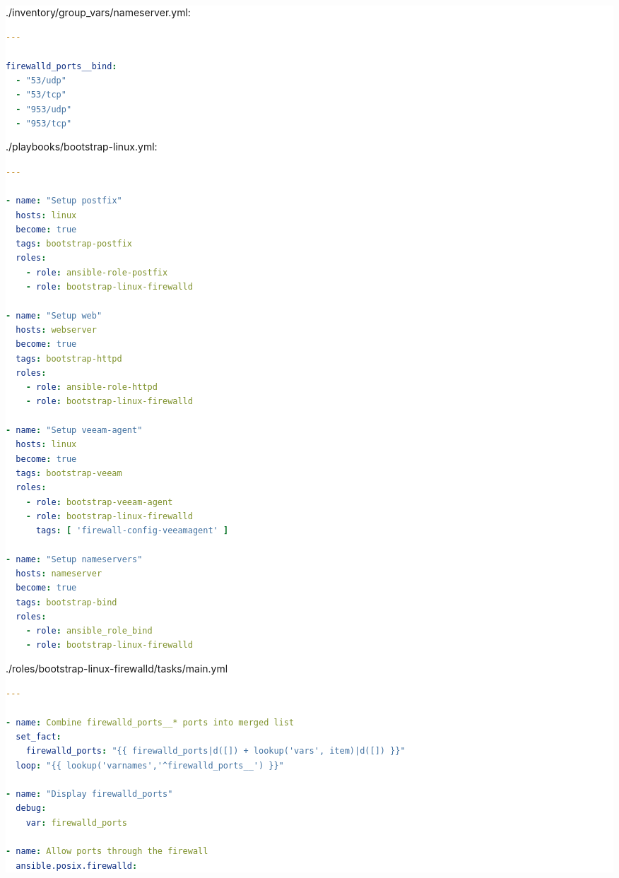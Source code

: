 ./inventory/group_vars/nameserver.yml:
```yaml
---

firewalld_ports__bind:
  - "53/udp"
  - "53/tcp"
  - "953/udp"
  - "953/tcp"
```


./playbooks/bootstrap-linux.yml:
```yaml
---

- name: "Setup postfix"
  hosts: linux
  become: true
  tags: bootstrap-postfix
  roles:
    - role: ansible-role-postfix
    - role: bootstrap-linux-firewalld

- name: "Setup web"
  hosts: webserver
  become: true
  tags: bootstrap-httpd
  roles:
    - role: ansible-role-httpd
    - role: bootstrap-linux-firewalld

- name: "Setup veeam-agent"
  hosts: linux
  become: true
  tags: bootstrap-veeam
  roles:
    - role: bootstrap-veeam-agent
    - role: bootstrap-linux-firewalld
      tags: [ 'firewall-config-veeamagent' ]

- name: "Setup nameservers"
  hosts: nameserver
  become: true
  tags: bootstrap-bind
  roles:
    - role: ansible_role_bind
    - role: bootstrap-linux-firewalld

```

./roles/bootstrap-linux-firewalld/tasks/main.yml
```yml
---

- name: Combine firewalld_ports__* ports into merged list
  set_fact:
    firewalld_ports: "{{ firewalld_ports|d([]) + lookup('vars', item)|d([]) }}"
  loop: "{{ lookup('varnames','^firewalld_ports__') }}"
  
- name: "Display firewalld_ports"
  debug:
    var: firewalld_ports

- name: Allow ports through the firewall
  ansible.posix.firewalld:
```